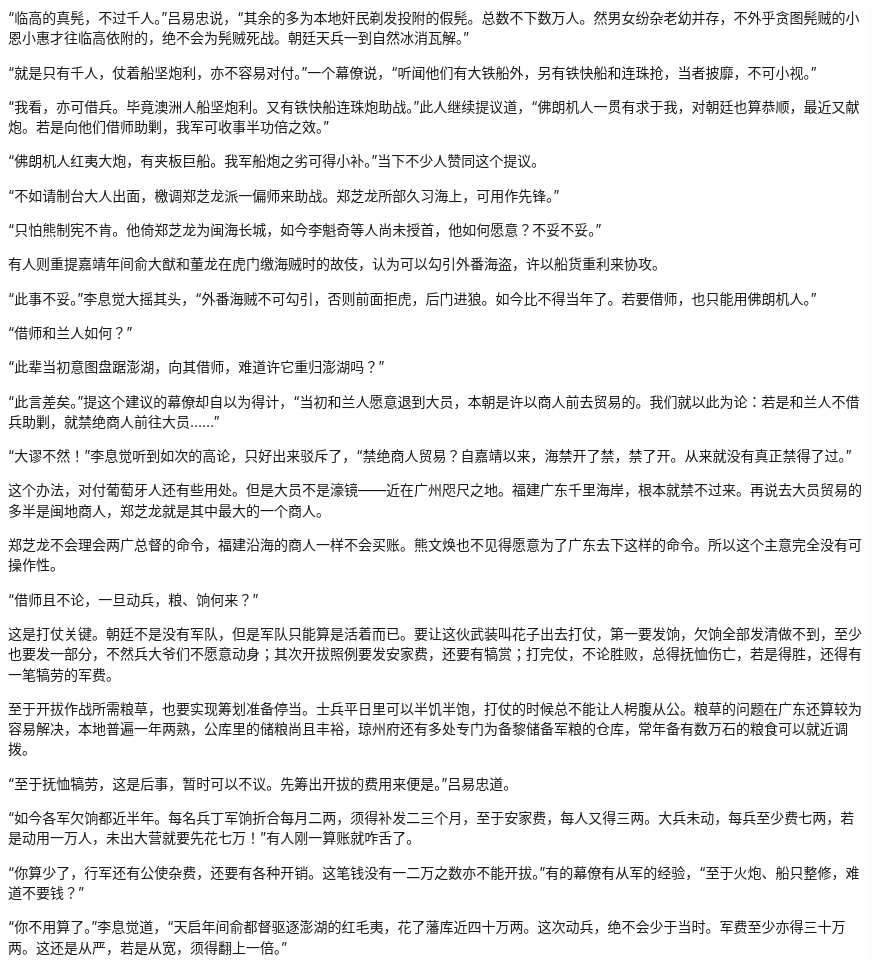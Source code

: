 “临高的真髡，不过千人。”吕易忠说，“其余的多为本地奸民剃发投附的假髡。总数不下数万人。然男女纷杂老幼并存，不外乎贪图髡贼的小恩小惠才往临高依附的，绝不会为髡贼死战。朝廷天兵一到自然冰消瓦解。”

“就是只有千人，仗着船坚炮利，亦不容易对付。”一个幕僚说，“听闻他们有大铁船外，另有铁快船和连珠抢，当者披靡，不可小视。”

“我看，亦可借兵。毕竟澳洲人船坚炮利。又有铁快船连珠炮助战。”此人继续提议道，“佛朗机人一贯有求于我，对朝廷也算恭顺，最近又献炮。若是向他们借师助剿，我军可收事半功倍之效。”

“佛朗机人红夷大炮，有夹板巨船。我军船炮之劣可得小补。”当下不少人赞同这个提议。

“不如请制台大人出面，檄调郑芝龙派一偏师来助战。郑芝龙所部久习海上，可用作先锋。”

“只怕熊制宪不肯。他倚郑芝龙为闽海长城，如今李魁奇等人尚未授首，他如何愿意？不妥不妥。”

有人则重提嘉靖年间俞大猷和董龙在虎门缴海贼时的故伎，认为可以勾引外番海盗，许以船货重利来协攻。

“此事不妥。”李息觉大摇其头，“外番海贼不可勾引，否则前面拒虎，后门进狼。如今比不得当年了。若要借师，也只能用佛朗机人。”

“借师和兰人如何？”

“此辈当初意图盘踞澎湖，向其借师，难道许它重归澎湖吗？”

“此言差矣。”提这个建议的幕僚却自以为得计，“当初和兰人愿意退到大员，本朝是许以商人前去贸易的。我们就以此为论：若是和兰人不借兵助剿，就禁绝商人前往大员……”

“大谬不然！”李息觉听到如次的高论，只好出来驳斥了，“禁绝商人贸易？自嘉靖以来，海禁开了禁，禁了开。从来就没有真正禁得了过。”

这个办法，对付葡萄牙人还有些用处。但是大员不是濠镜——近在广州咫尺之地。福建广东千里海岸，根本就禁不过来。再说去大员贸易的多半是闽地商人，郑芝龙就是其中最大的一个商人。

郑芝龙不会理会两广总督的命令，福建沿海的商人一样不会买账。熊文焕也不见得愿意为了广东去下这样的命令。所以这个主意完全没有可操作性。

“借师且不论，一旦动兵，粮、饷何来？”

这是打仗关键。朝廷不是没有军队，但是军队只能算是活着而已。要让这伙武装叫花子出去打仗，第一要发饷，欠饷全部发清做不到，至少也要发一部分，不然兵大爷们不愿意动身；其次开拔照例要发安家费，还要有犒赏；打完仗，不论胜败，总得抚恤伤亡，若是得胜，还得有一笔犒劳的军费。

至于开拔作战所需粮草，也要实现筹划准备停当。士兵平日里可以半饥半饱，打仗的时候总不能让人枵腹从公。粮草的问题在广东还算较为容易解决，本地普遍一年两熟，公库里的储粮尚且丰裕，琼州府还有多处专门为备黎储备军粮的仓库，常年备有数万石的粮食可以就近调拨。

“至于抚恤犒劳，这是后事，暂时可以不议。先筹出开拔的费用来便是。”吕易忠道。

“如今各军欠饷都近半年。每名兵丁军饷折合每月二两，须得补发二三个月，至于安家费，每人又得三两。大兵未动，每兵至少费七两，若是动用一万人，未出大营就要先花七万！”有人刚一算账就咋舌了。

“你算少了，行军还有公使杂费，还要有各种开销。这笔钱没有一二万之数亦不能开拔。”有的幕僚有从军的经验，“至于火炮、船只整修，难道不要钱？”

“你不用算了。”李息觉道，“天启年间俞都督驱逐澎湖的红毛夷，花了藩库近四十万两。这次动兵，绝不会少于当时。军费至少亦得三十万两。这还是从严，若是从宽，须得翻上一倍。”
